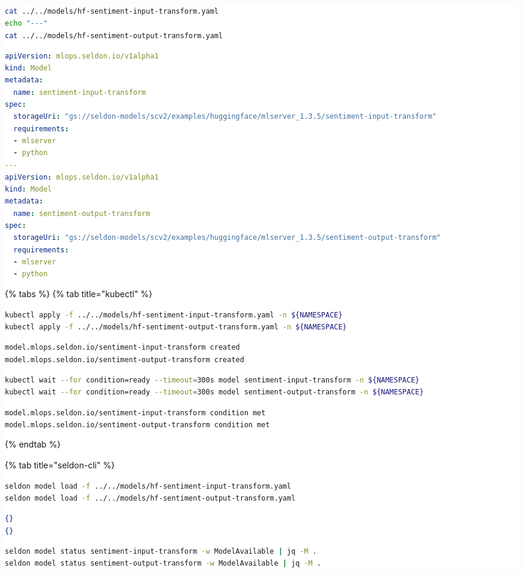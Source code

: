 ```bash
cat ../../models/hf-sentiment-input-transform.yaml
echo "---"
cat ../../models/hf-sentiment-output-transform.yaml
```

```yaml
apiVersion: mlops.seldon.io/v1alpha1
kind: Model
metadata:
  name: sentiment-input-transform
spec:
  storageUri: "gs://seldon-models/scv2/examples/huggingface/mlserver_1.3.5/sentiment-input-transform"
  requirements:
  - mlserver
  - python
---
apiVersion: mlops.seldon.io/v1alpha1
kind: Model
metadata:
  name: sentiment-output-transform
spec:
  storageUri: "gs://seldon-models/scv2/examples/huggingface/mlserver_1.3.5/sentiment-output-transform"
  requirements:
  - mlserver
  - python

```

{% tabs %}
{% tab title="kubectl" %}
```bash
kubectl apply -f ../../models/hf-sentiment-input-transform.yaml -n ${NAMESPACE}
kubectl apply -f ../../models/hf-sentiment-output-transform.yaml -n ${NAMESPACE}
```

```
model.mlops.seldon.io/sentiment-input-transform created
model.mlops.seldon.io/sentiment-output-transform created
```

```bash
kubectl wait --for condition=ready --timeout=300s model sentiment-input-transform -n ${NAMESPACE}
kubectl wait --for condition=ready --timeout=300s model sentiment-output-transform -n ${NAMESPACE}
```

```
model.mlops.seldon.io/sentiment-input-transform condition met
model.mlops.seldon.io/sentiment-output-transform condition met
```

{% endtab %}

{% tab title="seldon-cli" %}
```bash
seldon model load -f ../../models/hf-sentiment-input-transform.yaml
seldon model load -f ../../models/hf-sentiment-output-transform.yaml
```
```json
{}
{}

```
```bash
seldon model status sentiment-input-transform -w ModelAvailable | jq -M .
seldon model status sentiment-output-transform -w ModelAvailable | jq -M .
```
```json
```